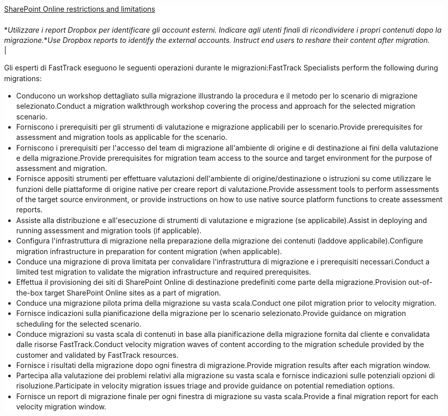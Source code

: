 [SharePoint Online restrictions and limitations](https://go.microsoft.com/fwlink/?linkid=846724)</span></span> <br/> <br/> <span data-ttu-id="d5170-482">\**Utilizzare i report Dropbox per identificare gli account esterni. Indicare agli utenti finali di ricondividere i propri contenuti dopo la migrazione.*</span><span class="sxs-lookup"><span data-stu-id="d5170-482">\**Use Dropbox reports to identify the external accounts. Instruct end users to reshare their content after migration.*</span></span> <br/> |
   
<span data-ttu-id="d5170-483">Gli esperti di FastTrack eseguono le seguenti operazioni durante le migrazioni:</span><span class="sxs-lookup"><span data-stu-id="d5170-483">FastTrack Specialists perform the following during migrations:</span></span> 
- <span data-ttu-id="d5170-484">Conducono un workshop dettagliato sulla migrazione illustrando la procedura e il metodo per lo scenario di migrazione selezionato.</span><span class="sxs-lookup"><span data-stu-id="d5170-484">Conduct a migration walkthrough workshop covering the process and approach for the selected migration scenario.</span></span>
- <span data-ttu-id="d5170-485">Forniscono i prerequisiti per gli strumenti di valutazione e migrazione applicabili per lo scenario.</span><span class="sxs-lookup"><span data-stu-id="d5170-485">Provide prerequisites for assessment and migration tools as applicable for the scenario.</span></span>   
- <span data-ttu-id="d5170-486">Forniscono i prerequisiti per l'accesso del team di migrazione all'ambiente di origine e di destinazione ai fini della valutazione e della migrazione.</span><span class="sxs-lookup"><span data-stu-id="d5170-486">Provide prerequisites for migration team access to the source and target environment for the purpose of assessment and migration.</span></span> 
- <span data-ttu-id="d5170-487">Fornisce appositi strumenti per effettuare valutazioni dell'ambiente di origine/destinazione o istruzioni su come utilizzare le funzioni delle piattaforme di origine native per creare report di valutazione.</span><span class="sxs-lookup"><span data-stu-id="d5170-487">Provide assessment tools to perform assessments of the target source environment, or provide instructions on how to use native source platform functions to create assessment reports.</span></span>   
- <span data-ttu-id="d5170-488">Assiste alla distribuzione e all'esecuzione di strumenti di valutazione e migrazione (se applicabile).</span><span class="sxs-lookup"><span data-stu-id="d5170-488">Assist in deploying and running assessment and migration tools (if applicable).</span></span>   
- <span data-ttu-id="d5170-489">Configura l'infrastruttura di migrazione nella preparazione della migrazione dei contenuti (laddove applicabile).</span><span class="sxs-lookup"><span data-stu-id="d5170-489">Configure migration infrastructure in preparation for content migration (when applicable).</span></span>    
- <span data-ttu-id="d5170-490">Conduce una migrazione di prova limitata per convalidare l'infrastruttura di migrazione e i prerequisiti necessari.</span><span class="sxs-lookup"><span data-stu-id="d5170-490">Conduct a limited test migration to validate the migration infrastructure and required prerequisites.</span></span>   
- <span data-ttu-id="d5170-491">Effettua il provisioning dei siti di SharePoint Online di destinazione predefiniti come parte della migrazione.</span><span class="sxs-lookup"><span data-stu-id="d5170-491">Provision out-of-the-box target SharePoint Online sites as a part of migration.</span></span>    
- <span data-ttu-id="d5170-492">Conduce una migrazione pilota prima della migrazione su vasta scala.</span><span class="sxs-lookup"><span data-stu-id="d5170-492">Conduct one pilot migration prior to velocity migration.</span></span>   
- <span data-ttu-id="d5170-493">Fornisce indicazioni sulla pianificazione della migrazione per lo scenario selezionato.</span><span class="sxs-lookup"><span data-stu-id="d5170-493">Provide guidance on migration scheduling for the selected scenario.</span></span> 
- <span data-ttu-id="d5170-494">Conduce migrazioni su vasta scala di contenuti in base alla pianificazione della migrazione fornita dal cliente e convalidata dalle risorse FastTrack.</span><span class="sxs-lookup"><span data-stu-id="d5170-494">Conduct velocity migration waves of content according to the migration schedule provided by the customer and validated by FastTrack resources.</span></span>   
- <span data-ttu-id="d5170-495">Fornisce i risultati della migrazione dopo ogni finestra di migrazione.</span><span class="sxs-lookup"><span data-stu-id="d5170-495">Provide migration results after each migration window.</span></span>   
- <span data-ttu-id="d5170-496">Partecipa alla valutazione dei problemi relativi alla migrazione su vasta scala e fornisce indicazioni sulle potenziali opzioni di risoluzione.</span><span class="sxs-lookup"><span data-stu-id="d5170-496">Participate in velocity migration issues triage and provide guidance on potential remediation options.</span></span>   
- <span data-ttu-id="d5170-497">Fornisce un report di migrazione finale per ogni finestra di migrazione su vasta scala.</span><span class="sxs-lookup"><span data-stu-id="d5170-497">Provide a final migration report for each velocity migration window.</span></span>   